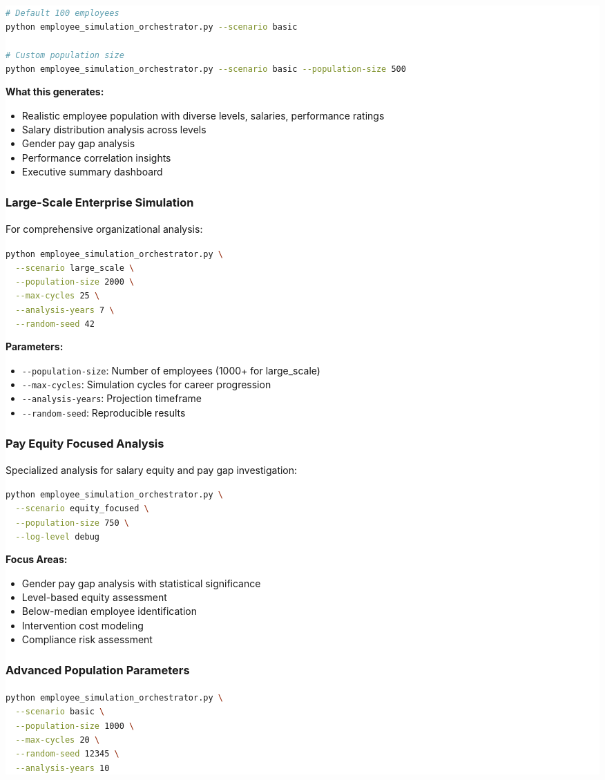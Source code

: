 ```bash
# Default 100 employees
python employee_simulation_orchestrator.py --scenario basic

# Custom population size
python employee_simulation_orchestrator.py --scenario basic --population-size 500
```

**What this generates:**
- Realistic employee population with diverse levels, salaries, performance ratings
- Salary distribution analysis across levels
- Gender pay gap analysis
- Performance correlation insights
- Executive summary dashboard

### Large-Scale Enterprise Simulation

For comprehensive organizational analysis:

```bash
python employee_simulation_orchestrator.py \
  --scenario large_scale \
  --population-size 2000 \
  --max-cycles 25 \
  --analysis-years 7 \
  --random-seed 42
```

**Parameters:**
- `--population-size`: Number of employees (1000+ for large_scale)
- `--max-cycles`: Simulation cycles for career progression
- `--analysis-years`: Projection timeframe
- `--random-seed`: Reproducible results

### Pay Equity Focused Analysis

Specialized analysis for salary equity and pay gap investigation:

```bash
python employee_simulation_orchestrator.py \
  --scenario equity_focused \
  --population-size 750 \
  --log-level debug
```

**Focus Areas:**
- Gender pay gap analysis with statistical significance
- Level-based equity assessment
- Below-median employee identification
- Intervention cost modeling
- Compliance risk assessment

### Advanced Population Parameters

```bash
python employee_simulation_orchestrator.py \
  --scenario basic \
  --population-size 1000 \
  --max-cycles 20 \
  --random-seed 12345 \
  --analysis-years 10
```

